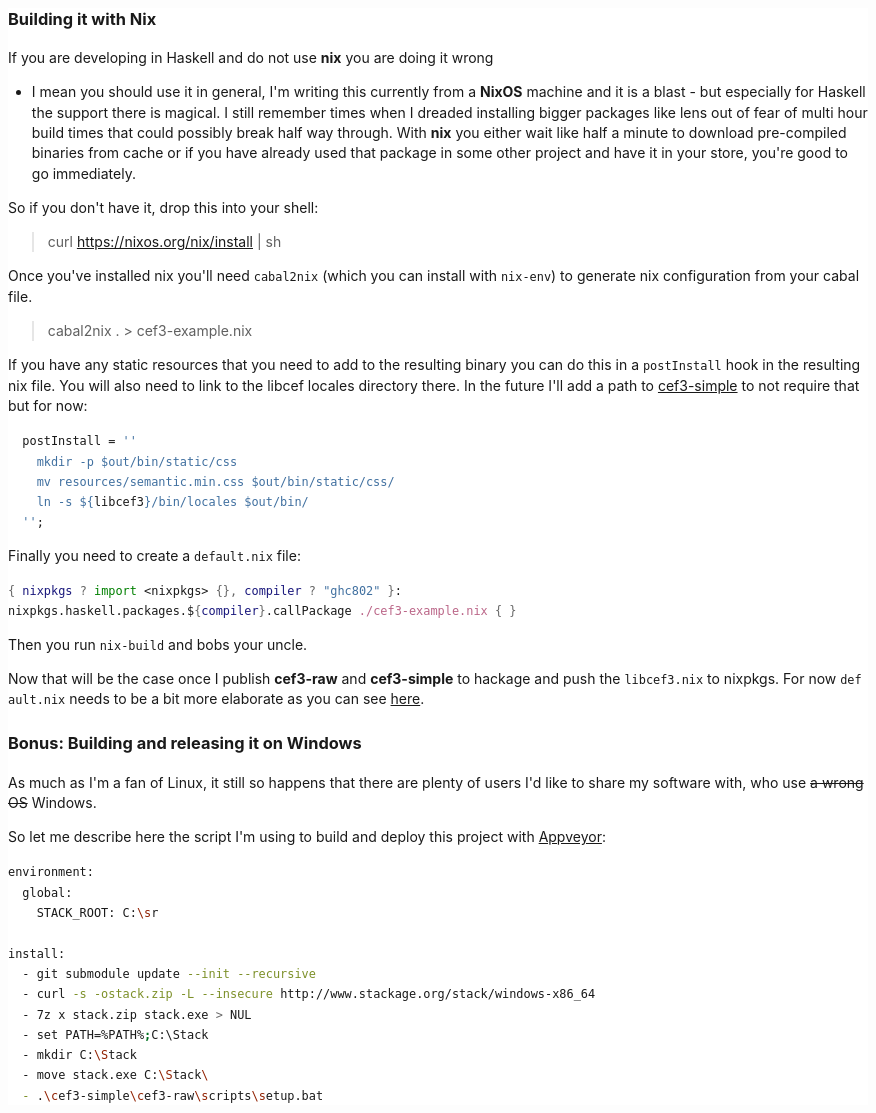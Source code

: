 ### Building it with Nix

If you are developing in Haskell and do not use **nix** you are doing it wrong
- I mean you should use it in general, I'm writing this currently from a
**NixOS** machine and it is a blast - but especially for Haskell the support
there is magical. I still remember times when I dreaded installing bigger
packages like lens out of fear of multi hour build times that could possibly
break half way through. With **nix** you either wait like half a minute to
download pre-compiled binaries from cache or if you have already used that
package in some other project and have it in your store, you're good to go
immediately.

So if you don't have it, drop this into your shell:

> curl https://nixos.org/nix/install | sh

Once you've installed nix you'll need `cabal2nix` (which you can install with
`nix-env`) to generate nix configuration from your cabal file.

> cabal2nix . > cef3-example.nix

If you have any static resources that you need to add to the resulting binary
you can do this in a `postInstall` hook in the resulting nix file. You will
also need to link to the libcef locales directory there. In the future I'll add
a path to [cef3-simple] to not require that but for now:

```nix
  postInstall = ''
    mkdir -p $out/bin/static/css
    mv resources/semantic.min.css $out/bin/static/css/
    ln -s ${libcef3}/bin/locales $out/bin/
  '';
```

Finally you need to create a `default.nix` file:

```nix
{ nixpkgs ? import <nixpkgs> {}, compiler ? "ghc802" }:
nixpkgs.haskell.packages.${compiler}.callPackage ./cef3-example.nix { }
```

Then you run `nix-build` and bobs your uncle.

Now that will be the case once I publish **cef3-raw** and **cef3-simple** to
hackage and push the `libcef3.nix` to nixpkgs. For now `default.nix` needs to
be a bit more elaborate as you can see [here][default.nix].

### Bonus: Building and releasing it on Windows

As much as I'm a fan of Linux, it still so happens that there are plenty of
users I'd like to share my software with, who use ~~a wrong OS~~ Windows.

So let me describe here the script I'm using to build and deploy this project
with [Appveyor]:

```bash
environment:
  global:
    STACK_ROOT: C:\sr

install:
  - git submodule update --init --recursive
  - curl -s -ostack.zip -L --insecure http://www.stackage.org/stack/windows-x86_64
  - 7z x stack.zip stack.exe > NUL
  - set PATH=%PATH%;C:\Stack
  - mkdir C:\Stack
  - move stack.exe C:\Stack\
  - .\cef3-simple\cef3-raw\scripts\setup.bat
```


[cef3-raw]: https://github.com/haskell-ui/cef3-raw
[tmr]: /images/tmr.png
[optparse-applicative]: https://hackage.haskell.org/package/optparse-applicative
[threepenny-gui]: https://hackage.haskell.org/package/threepenny-gui
[repo-master]: https://github.com/haskell-ui/cef3-example
[repo-this]: https://github.com/haskell-ui/cef3-example/tree/31110661f2480c9d54a65e5ca0737ce1a1e1a092
[opt-doc]: https://hackage.haskell.org/package/optparse-applicative-0.13.2.0/docs/Options-Applicative-Builder.html
[View]: https://github.com/haskell-ui/cef3-example/blob/31110661f2480c9d54a65e5ca0737ce1a1e1a092/src/View.hs
[Options]: https://github.com/haskell-ui/cef3-example/blob/31110661f2480c9d54a65e5ca0737ce1a1e1a092/src/Options.hs
[semantic-ui]: https://semantic-ui.com
[cef3-simple]: https://github.com/haskell-ui/cef3-simple
[default.nix]: https://github.com/haskell-ui/cef3-example/blob/31110661f2480c9d54a65e5ca0737ce1a1e1a092/default.nix
[Appveyor]: https://www.appveyor.com/
[tmr.7z]: https://ci.appveyor.com/api/buildjobs/9m5e9g00tuto21lw/artifacts/result/tmr.7z
[Bountysource campaign]: https://salt.bountysource.com/teams/haskell-ui